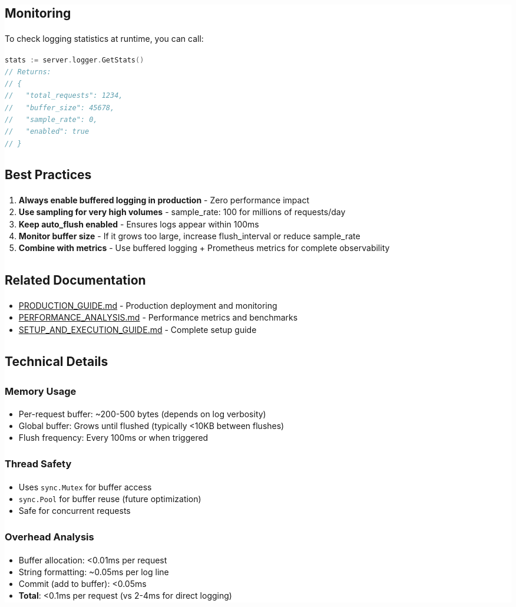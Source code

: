 ## Monitoring

To check logging statistics at runtime, you can call:

```go
stats := server.logger.GetStats()
// Returns:
// {
//   "total_requests": 1234,
//   "buffer_size": 45678,
//   "sample_rate": 0,
//   "enabled": true
// }
```

## Best Practices

1. **Always enable buffered logging in production** - Zero performance impact
2. **Use sampling for very high volumes** - sample_rate: 100 for millions of requests/day
3. **Keep auto_flush enabled** - Ensures logs appear within 100ms
4. **Monitor buffer size** - If it grows too large, increase flush_interval or reduce sample_rate
5. **Combine with metrics** - Use buffered logging + Prometheus metrics for complete observability

## Related Documentation

- [PRODUCTION_GUIDE.md](./PRODUCTION_GUIDE.md) - Production deployment and monitoring
- [PERFORMANCE_ANALYSIS.md](./PERFORMANCE_ANALYSIS.md) - Performance metrics and benchmarks
- [SETUP_AND_EXECUTION_GUIDE.md](./SETUP_AND_EXECUTION_GUIDE.md) - Complete setup guide

## Technical Details

### Memory Usage
- Per-request buffer: ~200-500 bytes (depends on log verbosity)
- Global buffer: Grows until flushed (typically <10KB between flushes)
- Flush frequency: Every 100ms or when triggered

### Thread Safety
- Uses `sync.Mutex` for buffer access
- `sync.Pool` for buffer reuse (future optimization)
- Safe for concurrent requests

### Overhead Analysis
- Buffer allocation: <0.01ms per request
- String formatting: ~0.05ms per log line
- Commit (add to buffer): <0.05ms
- **Total**: <0.1ms per request (vs 2-4ms for direct logging)
